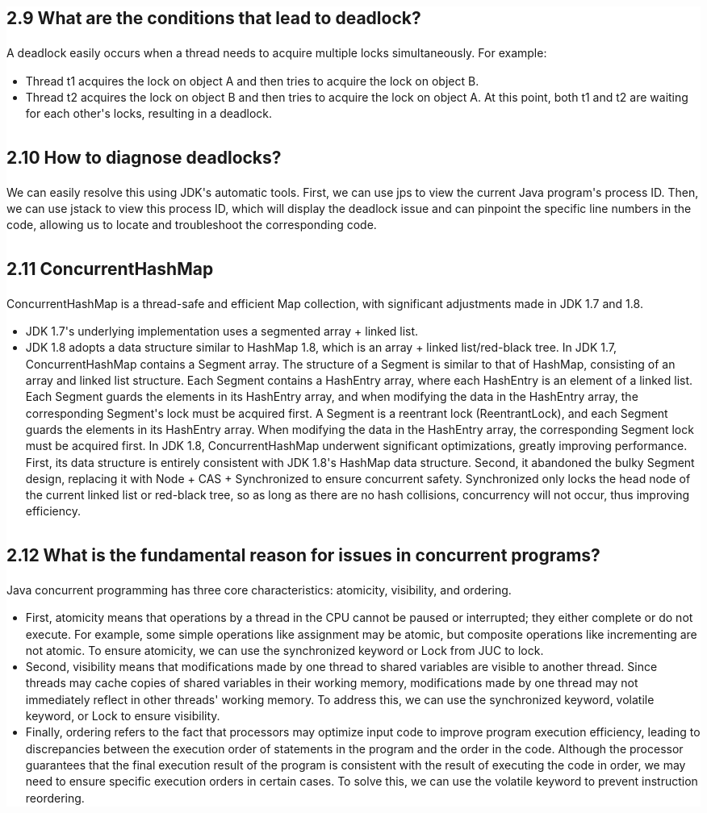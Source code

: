 
## 2.9 What are the conditions that lead to deadlock?
A deadlock easily occurs when a thread needs to acquire multiple locks simultaneously. For example:
- Thread t1 acquires the lock on object A and then tries to acquire the lock on object B.
- Thread t2 acquires the lock on object B and then tries to acquire the lock on object A.
At this point, both t1 and t2 are waiting for each other's locks, resulting in a deadlock.

## 2.10 How to diagnose deadlocks?
We can easily resolve this using JDK's automatic tools. 
First, we can use jps to view the current Java program's process ID.
Then, we can use jstack to view this process ID, which will display the deadlock issue and can pinpoint the specific line numbers in the code, allowing us to locate and troubleshoot the corresponding code.

## 2.11 ConcurrentHashMap
ConcurrentHashMap is a thread-safe and efficient Map collection, with significant adjustments made in JDK 1.7 and 1.8.
- JDK 1.7's underlying implementation uses a segmented array + linked list.
- JDK 1.8 adopts a data structure similar to HashMap 1.8, which is an array + linked list/red-black tree.
In JDK 1.7, ConcurrentHashMap contains a Segment array. The structure of a Segment is similar to that of HashMap, consisting of an array and linked list structure. Each Segment contains a HashEntry array, where each HashEntry is an element of a linked list. Each Segment guards the elements in its HashEntry array, and when modifying the data in the HashEntry array, the corresponding Segment's lock must be acquired first.
A Segment is a reentrant lock (ReentrantLock), and each Segment guards the elements in its HashEntry array. When modifying the data in the HashEntry array, the corresponding Segment lock must be acquired first.
In JDK 1.8, ConcurrentHashMap underwent significant optimizations, greatly improving performance. First, its data structure is entirely consistent with JDK 1.8's HashMap data structure. Second, it abandoned the bulky Segment design, replacing it with Node + CAS + Synchronized to ensure concurrent safety. Synchronized only locks the head node of the current linked list or red-black tree, so as long as there are no hash collisions, concurrency will not occur, thus improving efficiency.

## 2.12 What is the fundamental reason for issues in concurrent programs?
Java concurrent programming has three core characteristics: atomicity, visibility, and ordering.
- First, atomicity means that operations by a thread in the CPU cannot be paused or interrupted; they either complete or do not execute. For example, some simple operations like assignment may be atomic, but composite operations like incrementing are not atomic. To ensure atomicity, we can use the synchronized keyword or Lock from JUC to lock.
- Second, visibility means that modifications made by one thread to shared variables are visible to another thread. Since threads may cache copies of shared variables in their working memory, modifications made by one thread may not immediately reflect in other threads' working memory. To address this, we can use the synchronized keyword, volatile keyword, or Lock to ensure visibility.
- Finally, ordering refers to the fact that processors may optimize input code to improve program execution efficiency, leading to discrepancies between the execution order of statements in the program and the order in the code. Although the processor guarantees that the final execution result of the program is consistent with the result of executing the code in order, we may need to ensure specific execution orders in certain cases. To solve this, we can use the volatile keyword to prevent instruction reordering.
